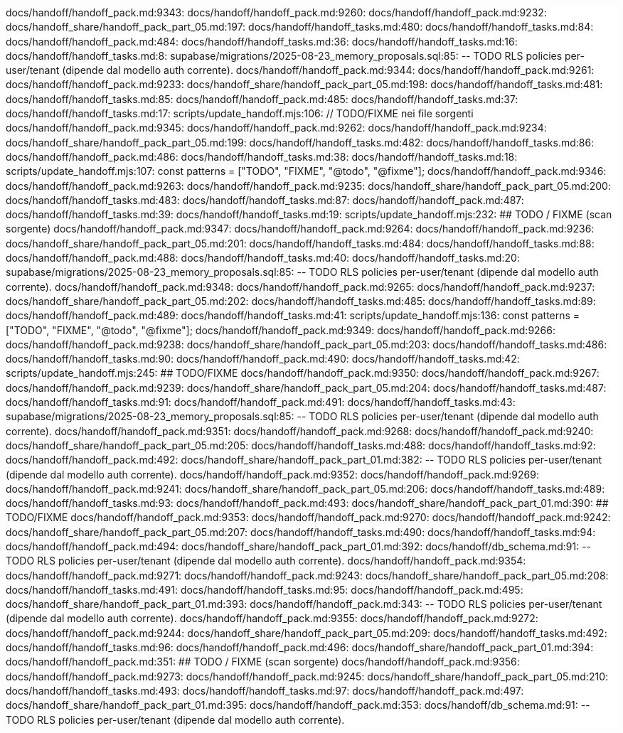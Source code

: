 docs/handoff/handoff_pack.md:9343: docs/handoff/handoff_pack.md:9260: docs/handoff/handoff_pack.md:9232: docs/handoff_share/handoff_pack_part_05.md:197: docs/handoff/handoff_tasks.md:480: docs/handoff/handoff_tasks.md:84: docs/handoff/handoff_pack.md:484: docs/handoff/handoff_tasks.md:36: docs/handoff/handoff_tasks.md:16: docs/handoff/handoff_tasks.md:8: supabase/migrations/2025-08-23_memory_proposals.sql:85: -- TODO RLS policies per-user/tenant (dipende dal modello auth corrente).
docs/handoff/handoff_pack.md:9344: docs/handoff/handoff_pack.md:9261: docs/handoff/handoff_pack.md:9233: docs/handoff_share/handoff_pack_part_05.md:198: docs/handoff/handoff_tasks.md:481: docs/handoff/handoff_tasks.md:85: docs/handoff/handoff_pack.md:485: docs/handoff/handoff_tasks.md:37: docs/handoff/handoff_tasks.md:17: scripts/update_handoff.mjs:106: // TODO/FIXME nei file sorgenti
docs/handoff/handoff_pack.md:9345: docs/handoff/handoff_pack.md:9262: docs/handoff/handoff_pack.md:9234: docs/handoff_share/handoff_pack_part_05.md:199: docs/handoff/handoff_tasks.md:482: docs/handoff/handoff_tasks.md:86: docs/handoff/handoff_pack.md:486: docs/handoff/handoff_tasks.md:38: docs/handoff/handoff_tasks.md:18: scripts/update_handoff.mjs:107: const patterns = ["TODO", "FIXME", "@todo", "@fixme"];
docs/handoff/handoff_pack.md:9346: docs/handoff/handoff_pack.md:9263: docs/handoff/handoff_pack.md:9235: docs/handoff_share/handoff_pack_part_05.md:200: docs/handoff/handoff_tasks.md:483: docs/handoff/handoff_tasks.md:87: docs/handoff/handoff_pack.md:487: docs/handoff/handoff_tasks.md:39: docs/handoff/handoff_tasks.md:19: scripts/update_handoff.mjs:232: ## TODO / FIXME (scan sorgente)
docs/handoff/handoff_pack.md:9347: docs/handoff/handoff_pack.md:9264: docs/handoff/handoff_pack.md:9236: docs/handoff_share/handoff_pack_part_05.md:201: docs/handoff/handoff_tasks.md:484: docs/handoff/handoff_tasks.md:88: docs/handoff/handoff_pack.md:488: docs/handoff/handoff_tasks.md:40: docs/handoff/handoff_tasks.md:20: supabase/migrations/2025-08-23_memory_proposals.sql:85: -- TODO RLS policies per-user/tenant (dipende dal modello auth corrente).
docs/handoff/handoff_pack.md:9348: docs/handoff/handoff_pack.md:9265: docs/handoff/handoff_pack.md:9237: docs/handoff_share/handoff_pack_part_05.md:202: docs/handoff/handoff_tasks.md:485: docs/handoff/handoff_tasks.md:89: docs/handoff/handoff_pack.md:489: docs/handoff/handoff_tasks.md:41: scripts/update_handoff.mjs:136: const patterns = ["TODO", "FIXME", "@todo", "@fixme"];
docs/handoff/handoff_pack.md:9349: docs/handoff/handoff_pack.md:9266: docs/handoff/handoff_pack.md:9238: docs/handoff_share/handoff_pack_part_05.md:203: docs/handoff/handoff_tasks.md:486: docs/handoff/handoff_tasks.md:90: docs/handoff/handoff_pack.md:490: docs/handoff/handoff_tasks.md:42: scripts/update_handoff.mjs:245: ## TODO/FIXME
docs/handoff/handoff_pack.md:9350: docs/handoff/handoff_pack.md:9267: docs/handoff/handoff_pack.md:9239: docs/handoff_share/handoff_pack_part_05.md:204: docs/handoff/handoff_tasks.md:487: docs/handoff/handoff_tasks.md:91: docs/handoff/handoff_pack.md:491: docs/handoff/handoff_tasks.md:43: supabase/migrations/2025-08-23_memory_proposals.sql:85: -- TODO RLS policies per-user/tenant (dipende dal modello auth corrente).
docs/handoff/handoff_pack.md:9351: docs/handoff/handoff_pack.md:9268: docs/handoff/handoff_pack.md:9240: docs/handoff_share/handoff_pack_part_05.md:205: docs/handoff/handoff_tasks.md:488: docs/handoff/handoff_tasks.md:92: docs/handoff/handoff_pack.md:492: docs/handoff_share/handoff_pack_part_01.md:382: -- TODO RLS policies per-user/tenant (dipende dal modello auth corrente).
docs/handoff/handoff_pack.md:9352: docs/handoff/handoff_pack.md:9269: docs/handoff/handoff_pack.md:9241: docs/handoff_share/handoff_pack_part_05.md:206: docs/handoff/handoff_tasks.md:489: docs/handoff/handoff_tasks.md:93: docs/handoff/handoff_pack.md:493: docs/handoff_share/handoff_pack_part_01.md:390: ## TODO/FIXME
docs/handoff/handoff_pack.md:9353: docs/handoff/handoff_pack.md:9270: docs/handoff/handoff_pack.md:9242: docs/handoff_share/handoff_pack_part_05.md:207: docs/handoff/handoff_tasks.md:490: docs/handoff/handoff_tasks.md:94: docs/handoff/handoff_pack.md:494: docs/handoff_share/handoff_pack_part_01.md:392: docs/handoff/db_schema.md:91: -- TODO RLS policies per-user/tenant (dipende dal modello auth corrente).
docs/handoff/handoff_pack.md:9354: docs/handoff/handoff_pack.md:9271: docs/handoff/handoff_pack.md:9243: docs/handoff_share/handoff_pack_part_05.md:208: docs/handoff/handoff_tasks.md:491: docs/handoff/handoff_tasks.md:95: docs/handoff/handoff_pack.md:495: docs/handoff_share/handoff_pack_part_01.md:393: docs/handoff/handoff_pack.md:343: -- TODO RLS policies per-user/tenant (dipende dal modello auth corrente).
docs/handoff/handoff_pack.md:9355: docs/handoff/handoff_pack.md:9272: docs/handoff/handoff_pack.md:9244: docs/handoff_share/handoff_pack_part_05.md:209: docs/handoff/handoff_tasks.md:492: docs/handoff/handoff_tasks.md:96: docs/handoff/handoff_pack.md:496: docs/handoff_share/handoff_pack_part_01.md:394: docs/handoff/handoff_pack.md:351: ## TODO / FIXME (scan sorgente)
docs/handoff/handoff_pack.md:9356: docs/handoff/handoff_pack.md:9273: docs/handoff/handoff_pack.md:9245: docs/handoff_share/handoff_pack_part_05.md:210: docs/handoff/handoff_tasks.md:493: docs/handoff/handoff_tasks.md:97: docs/handoff/handoff_pack.md:497: docs/handoff_share/handoff_pack_part_01.md:395: docs/handoff/handoff_pack.md:353: docs/handoff/db_schema.md:91: -- TODO RLS policies per-user/tenant (dipende dal modello auth corrente).